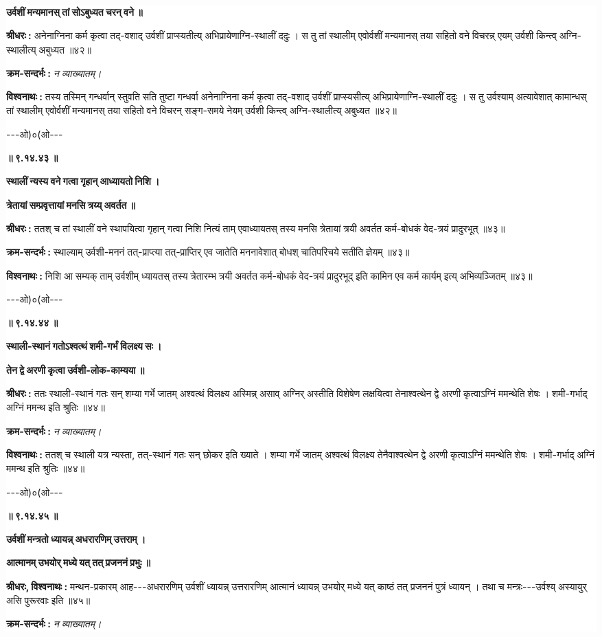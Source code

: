 **उर्वशीं मन्यमानस् तां सोऽबुध्यत चरन् वने ॥**

**श्रीधरः :** अनेनाग्निना कर्म कृत्वा तद्-वशाद् उर्वशीं प्राप्स्यतीत्य् अभिप्रायेणाग्नि-स्थालीं ददुः । स तु तां स्थालीम् एवोर्वशीं मन्यमानस् तया सहितो वने विचरन्न् एयम् उर्वशी किन्त्व् अग्नि-स्थालीत्य् अबुध्यत ॥४२॥

**क्रम-सन्दर्भः :** *न व्याख्यातम्।*

**विश्वनाथः :** तस्य तस्मिन् गन्धर्वान् स्तुवति सति तुष्टा गन्धर्वा अनेनाग्निना कर्म कृत्वा तद्-वशाद् उर्वशीं प्राप्स्यसीत्य् अभिप्रायेणाग्नि-स्थालीं ददुः । स तु उर्वश्याम् अत्यावेशात् कामान्धस् तां स्थालीम् एवोर्वशीं मन्यमानस् तया सहितो वने विचरन् सङ्ग-समये नेयम् उर्वशी किन्त्व् अग्नि-स्थालीत्य् अबुध्यत ॥४२॥

---ओ)०(ओ---

**॥ ९.१४.४३ ॥**

**स्थालीं न्यस्य वने गत्वा गृहान् आध्यायतो निशि ।**

**त्रेतायां सम्प्रवृत्तायां मनसि त्रय्य् अवर्तत ॥**

**श्रीधरः :** ततश् च तां स्थालीं वने स्थापयित्वा गृहान् गत्वा निशि नित्यं ताम् एवाध्यायतस् तस्य मनसि त्रेतायां त्रयी अवर्तत कर्म-बोधकं वेद-त्रयं प्रादुरभूत् ॥४३॥

**क्रम-सन्दर्भः :** स्थाल्याम् उर्वशी-मननं तत्-प्राप्त्या तत्-प्राप्तिर् एव जातेति मननावेशात् बोधश् चातिपरिचये सतीति ज्ञेयम् ॥४३॥

**विश्वनाथः :** निशि आ सम्यक् ताम् उर्वशीम् ध्यायतस् तस्य त्रेतारम्भ त्रयी अवर्तत कर्म-बोधकं वेद-त्रयं प्रादुरभूद् इति कामिन एव कर्म कार्यम् इत्य् अभिव्यञ्जितम् ॥४३॥

---ओ)०(ओ---

**॥ ९.१४.४४ ॥**

**स्थाली-स्थानं गतोऽश्वत्थं शमी-गर्भं विलक्ष्य सः ।**

**तेन द्वे अरणी कृत्वा उर्वशी-लोक-काम्यया ॥**

**श्रीधरः :** ततः स्थाली-स्थानं गतः सन् शम्या गर्भे जातम् अश्वत्थं विलक्ष्य अस्मिन्न् असाव् अग्निर् अस्तीति विशेषेण लक्षयित्वा तेनाश्वत्थेन द्वे अरणी कृत्वाऽग्निं ममन्थेति शेषः । शमी-गर्भाद् अग्निं ममन्थ इति श्रुतिः ॥४४॥

**क्रम-सन्दर्भः :** *न व्याख्यातम्।*

**विश्वनाथः :** ततश् च स्थाली यत्र न्यस्ता, तत्-स्थानं गतः सन् छोकर इति ख्याते । शम्या गर्भे जातम् अश्वत्थं विलक्ष्य तेनैवाश्वत्थेन द्वे अरणी कृत्वाऽग्निं ममन्थेति शेषः । शमी-गर्भाद् अग्निं ममन्थ इति श्रुतिः ॥४४॥

---ओ)०(ओ---

**॥ ९.१४.४५ ॥**

**उर्वशीं मन्त्रतो ध्यायन्न् अधरारणिम् उत्तराम् ।**

**आत्मानम् उभयोर् मध्ये यत् तत् प्रजननं प्रभुः ॥**

**श्रीधरः, विश्वनाथः :** मन्थन-प्रकारम् आह---अधरारणिम् उर्वशीं ध्यायन्न् उत्तरारणिम् आत्मानं ध्यायन्न् उभयोर् मध्ये यत् काष्ठं तत् प्रजननं पुत्रं ध्यायन् । तथा च मन्त्रः---उर्वश्य् अस्यायुर् असि पुरूरवाः इति ॥४५॥

**क्रम-सन्दर्भः :** *न व्याख्यातम्।*
